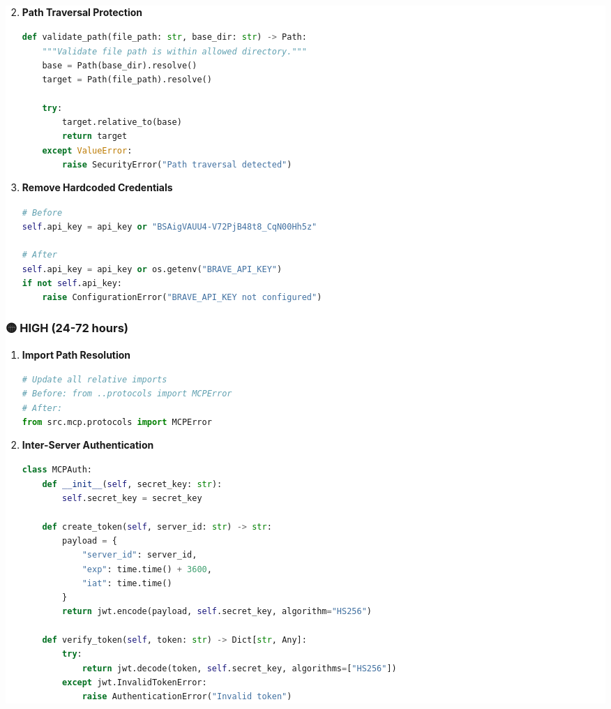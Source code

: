 2. **Path Traversal Protection**
   ```python
   def validate_path(file_path: str, base_dir: str) -> Path:
       """Validate file path is within allowed directory."""
       base = Path(base_dir).resolve()
       target = Path(file_path).resolve()
       
       try:
           target.relative_to(base)
           return target
       except ValueError:
           raise SecurityError("Path traversal detected")
   ```

3. **Remove Hardcoded Credentials**
   ```python
   # Before
   self.api_key = api_key or "BSAigVAUU4-V72PjB48t8_CqN00Hh5z"
   
   # After
   self.api_key = api_key or os.getenv("BRAVE_API_KEY")
   if not self.api_key:
       raise ConfigurationError("BRAVE_API_KEY not configured")
   ```

### 🟡 HIGH (24-72 hours)
1. **Import Path Resolution**
   ```python
   # Update all relative imports
   # Before: from ..protocols import MCPError
   # After:
   from src.mcp.protocols import MCPError
   ```

2. **Inter-Server Authentication**
   ```python
   class MCPAuth:
       def __init__(self, secret_key: str):
           self.secret_key = secret_key
       
       def create_token(self, server_id: str) -> str:
           payload = {
               "server_id": server_id,
               "exp": time.time() + 3600,
               "iat": time.time()
           }
           return jwt.encode(payload, self.secret_key, algorithm="HS256")
       
       def verify_token(self, token: str) -> Dict[str, Any]:
           try:
               return jwt.decode(token, self.secret_key, algorithms=["HS256"])
           except jwt.InvalidTokenError:
               raise AuthenticationError("Invalid token")
   ```
